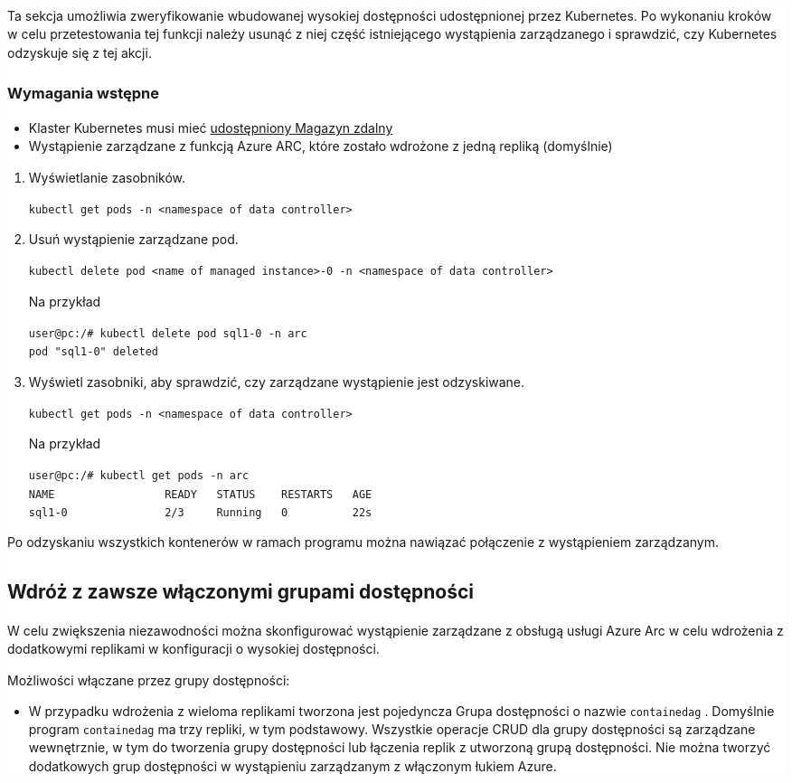 Ta sekcja umożliwia zweryfikowanie wbudowanej wysokiej dostępności udostępnionej przez Kubernetes. Po wykonaniu kroków w celu przetestowania tej funkcji należy usunąć z niej część istniejącego wystąpienia zarządzanego i sprawdzić, czy Kubernetes odzyskuje się z tej akcji. 

### <a name="prerequisites"></a>Wymagania wstępne

- Klaster Kubernetes musi mieć [udostępniony Magazyn zdalny](https://docs.microsoft.com/en-us/azure/azure-arc/data/storage-configuration#factors-to-consider-when-choosing-your-storage-configuration) 
- Wystąpienie zarządzane z funkcją Azure ARC, które zostało wdrożone z jedną repliką (domyślnie)

1. Wyświetlanie zasobników. 

   ```console
   kubectl get pods -n <namespace of data controller>
   ```

2. Usuń wystąpienie zarządzane pod.

   ```console
   kubectl delete pod <name of managed instance>-0 -n <namespace of data controller>
   ```

   Na przykład

   ```output
   user@pc:/# kubectl delete pod sql1-0 -n arc
   pod "sql1-0" deleted
   ```

3. Wyświetl zasobniki, aby sprawdzić, czy zarządzane wystąpienie jest odzyskiwane.

   ```console
   kubectl get pods -n <namespace of data controller>
   ```

   Na przykład

   ```output
   user@pc:/# kubectl get pods -n arc
   NAME                 READY   STATUS    RESTARTS   AGE
   sql1-0               2/3     Running   0          22s
   ```

Po odzyskaniu wszystkich kontenerów w ramach programu można nawiązać połączenie z wystąpieniem zarządzanym.

## <a name="deploy-with-always-on-availability-groups"></a>Wdróż z zawsze włączonymi grupami dostępności

W celu zwiększenia niezawodności można skonfigurować wystąpienie zarządzane z obsługą usługi Azure Arc w celu wdrożenia z dodatkowymi replikami w konfiguracji o wysokiej dostępności. 

Możliwości włączane przez grupy dostępności:

- W przypadku wdrożenia z wieloma replikami tworzona jest pojedyncza Grupa dostępności o nazwie `containedag` . Domyślnie program `containedag` ma trzy repliki, w tym podstawowy. Wszystkie operacje CRUD dla grupy dostępności są zarządzane wewnętrznie, w tym do tworzenia grupy dostępności lub łączenia replik z utworzoną grupą dostępności. Nie można tworzyć dodatkowych grup dostępności w wystąpieniu zarządzanym z włączonym łukiem Azure.
